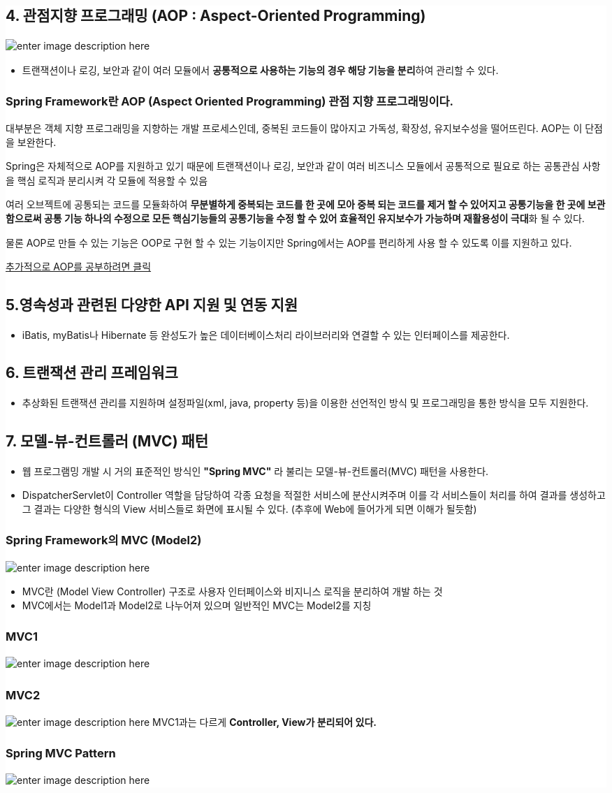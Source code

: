 ##  4. 관점지향 프로그래밍 (AOP : Aspect-Oriented Programming)

![enter image description here](https://img1.daumcdn.net/thumb/R1280x0/?scode=mtistory2&fname=https://blog.kakaocdn.net/dn/oLHRl/btqIXgUevQB/RMWectPkhqPOOzzT9NMjKk/img.png)
- 트랜잭션이나 로깅, 보안과 같이 여러 모듈에서  **공통적으로 사용하는 기능의 경우 해당 기능을 분리**하여 관리할 수 있다.

### Spring Framework란 AOP (Aspect Oriented Programming) 관점 지향 프로그래밍이다.  

대부분은 객체 지향 프로그래밍을 지향하는 개발 프로세스인데,  중복된 코드들이 많아지고 가독성, 확장성, 유지보수성을 떨어뜨린다. AOP는 이 단점을 보완한다.  

Spring은 자체적으로 AOP를 지원하고 있기 때문에 트랜잭션이나 로깅, 보안과 같이 여러 비즈니스 모듈에서 공통적으로 필요로 하는 공통관심 사항을 핵심 로직과 분리시켜 각 모듈에 적용할 수 있음 

여러 오브젝트에 공통되는 코드를 모듈화하여 **무분별하게 중복되는 코드를 한 곳에 모아 중복 되는 코드를 제거 할 수 있어지고 공통기능을 한 곳에 보관함으로써 공통 기능 하나의 수정으로 모든 핵심기능들의 공통기능을 수정 할 수 있어 효율적인 유지보수가 가능하며 재활용성이 극대**화 될 수 있다. 

물론 AOP로 만들 수 있는 기능은 OOP로 구현 할 수 있는 기능이지만 Spring에서는 AOP를 편리하게 사용 할 수 있도록 이를 지원하고 있다. 

[추가적으로 AOP를 공부하려면 클릭](http://goddaehee.tistory.com/154)

##  5.영속성과 관련된 다양한 API 지원 및 연동 지원

- iBatis, myBatis나 Hibernate 등 완성도가 높은 데이터베이스처리 라이브러리와 연결할 수 있는 인터페이스를 제공한다.

##  6. 트랜잭션 관리 프레임워크

- 추상화된 트랜잭션 관리를 지원하며 설정파일(xml, java, property 등)을 이용한 선언적인 방식 및 프로그래밍을 통한 방식을 모두 지원한다.

##  7. 모델-뷰-컨트롤러 (MVC)  패턴

- 웹 프로그램밍 개발 시 거의 표준적인 방식인  **"Spring MVC"** 라 불리는 모델-뷰-컨트롤러(MVC) 패턴을 사용한다.

- DispatcherServlet이 Controller 역할을 담당하여 각종 요청을 적절한 서비스에 분산시켜주며 이를 각 서비스들이 처리를 하여 결과를 생성하고 그 결과는 다양한 형식의 View 서비스들로 화면에 표시될 수 있다. (추후에 Web에 들어가게 되면 이해가 될듯함) 

### Spring Framework의 MVC (Model2) 

![enter image description here](https://t1.daumcdn.net/cfile/tistory/9929B2345B9E4E002D)

 - MVC란 (Model View Controller) 구조로 사용자 인터페이스와 비지니스 로직을 분리하여 개발 하는 것 
  - MVC에서는 Model1과 Model2로 나누어져 있으며 일반적인 MVC는 Model2를 지칭
  
### MVC1
![enter image description here](https://i.imgur.com/rzhzcZc.png)

### MVC2
![enter image description here](https://i.imgur.com/keastvz.png)
MVC1과는 다르게 **Controller, View가 분리되어 있다.**

### Spring MVC Pattern 
![enter image description here](https://i.imgur.com/blr7x6q.png)
